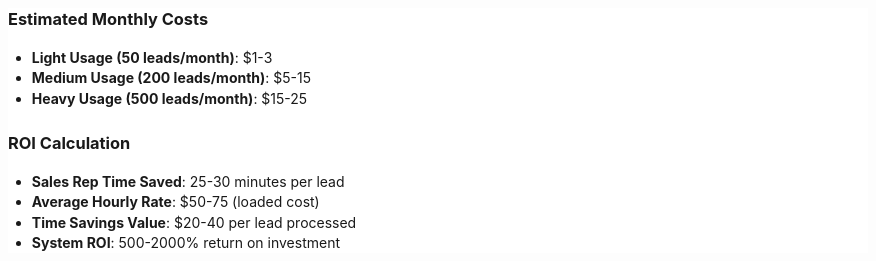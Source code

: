 ### **Estimated Monthly Costs**
- **Light Usage (50 leads/month)**: $1-3
- **Medium Usage (200 leads/month)**: $5-15
- **Heavy Usage (500 leads/month)**: $15-25

### **ROI Calculation**
- **Sales Rep Time Saved**: 25-30 minutes per lead
- **Average Hourly Rate**: $50-75 (loaded cost)
- **Time Savings Value**: $20-40 per lead processed
- **System ROI**: 500-2000% return on investment
